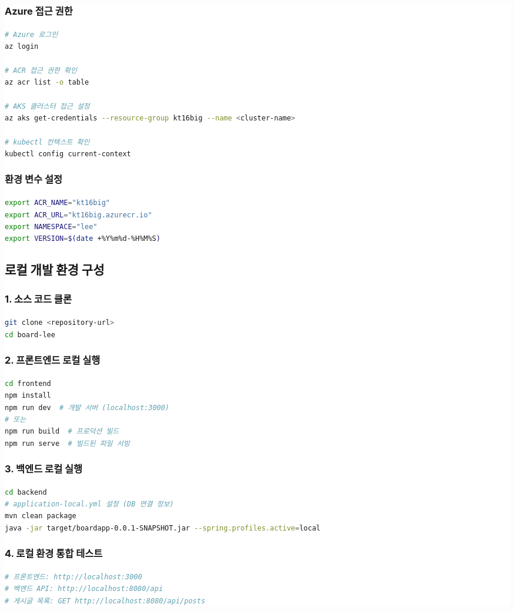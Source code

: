 ### Azure 접근 권한
```bash
# Azure 로그인
az login

# ACR 접근 권한 확인
az acr list -o table

# AKS 클러스터 접근 설정
az aks get-credentials --resource-group kt16big --name <cluster-name>

# kubectl 컨텍스트 확인
kubectl config current-context
```

### 환경 변수 설정
```bash
export ACR_NAME="kt16big"
export ACR_URL="kt16big.azurecr.io"
export NAMESPACE="lee"
export VERSION=$(date +%Y%m%d-%H%M%S)
```

## 로컬 개발 환경 구성

### 1. 소스 코드 클론
```bash
git clone <repository-url>
cd board-lee
```

### 2. 프론트엔드 로컬 실행
```bash
cd frontend
npm install
npm run dev  # 개발 서버 (localhost:3000)
# 또는
npm run build  # 프로덕션 빌드
npm run serve  # 빌드된 파일 서빙
```

### 3. 백엔드 로컬 실행
```bash
cd backend
# application-local.yml 설정 (DB 연결 정보)
mvn clean package
java -jar target/boardapp-0.0.1-SNAPSHOT.jar --spring.profiles.active=local
```

### 4. 로컬 환경 통합 테스트
```bash
# 프론트엔드: http://localhost:3000
# 백엔드 API: http://localhost:8080/api
# 게시글 목록: GET http://localhost:8080/api/posts
```
